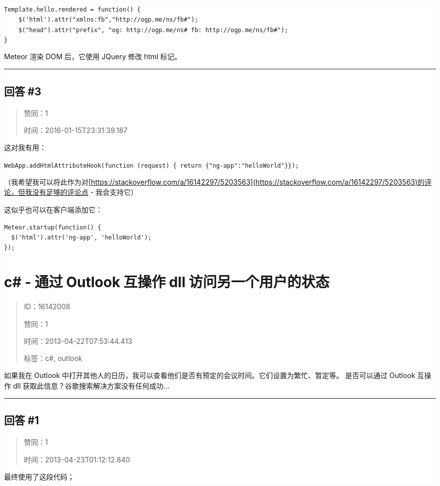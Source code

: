 ```
Template.hello.rendered = function() {
    $('html').attr("xmlns:fb","http://ogp.me/ns/fb#");
    $("head").attr("prefix", "og: http://ogp.me/ns# fb: http://ogp.me/ns/fb#");
} 
```

Meteor 渲染 DOM 后，它使用 JQuery 修改 html 标记。

* * *

## 回答 #3

> 赞同：1
> 
> 时间：2016-01-15T23:31:39.187

这对我有用：

```
WebApp.addHtmlAttributeHook(function (request) { return {"ng-app":"helloWorld"}}); 
```

（我希望我可以将此作为对[https://stackoverflow.com/a/16142297/5203563](https://stackoverflow.com/a/16142297/5203563)的评论，但我没有足够的评论点 - 我会支持它）

这似乎也可以在客户端添加它：

```
Meteor.startup(function() {
  $('html').attr('ng-app', 'helloWorld');
}); 
```

# c# - 通过 Outlook 互操作 dll 访问另一个用户的状态

> ID：16142008
> 
> 赞同：1
> 
> 时间：2013-04-22T07:53:44.413
> 
> 标签：c#, outlook

如果我在 Outlook 中打开其他人的日历，我可以查看他们是否有预定的会议时间。它们设置为繁忙、暂定等。
是否可以通过 Outlook 互操作 dll 获取此信息？谷歌搜索解决方案没有任何成功...

* * *

## 回答 #1

> 赞同：1
> 
> 时间：2013-04-23T01:12:12.840

最终使用了这段代码；
